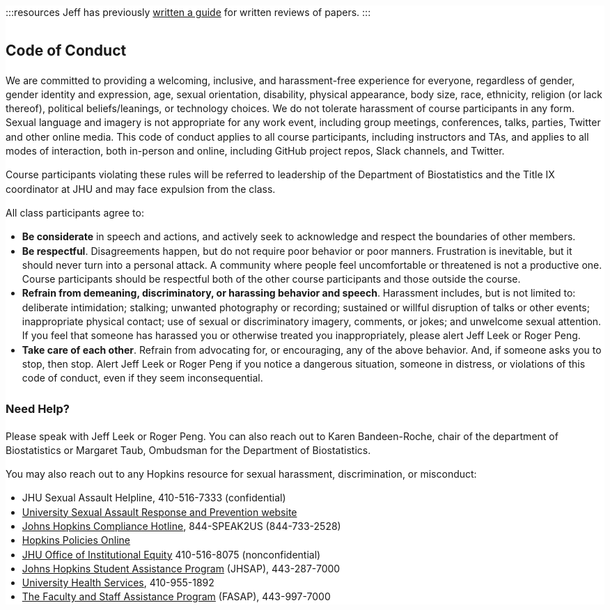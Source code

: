 
:::resources
Jeff has previously [written a guide](https://github.com/jtleek/reviews) for written reviews of papers. 
::: 

## Code of Conduct 

We are committed to providing a welcoming, inclusive, and harassment-free experience for everyone, regardless of gender, gender identity and expression, age, sexual orientation, disability, physical appearance, body size, race, ethnicity, religion (or lack thereof), political beliefs/leanings, or technology choices. We do not tolerate harassment of course participants in any form. Sexual language and imagery is not appropriate for any work event, including group meetings, conferences, talks, parties, Twitter and other online media. This code of conduct applies to all course participants, including instructors and TAs, and applies to all modes of interaction, both in-person and online, including GitHub project repos, Slack channels, and Twitter.

Course participants violating these rules will be referred to leadership of the Department of Biostatistics and the Title IX coordinator at JHU and may face expulsion from the class. 

All class participants agree to:

- __Be considerate__ in speech and actions, and actively seek to acknowledge and respect the boundaries of other members.
- __Be respectful__. Disagreements happen, but do not require poor behavior or poor manners. Frustration is inevitable, but it should never turn into a personal attack. A community where people feel uncomfortable or threatened is not a productive one. Course participants should be respectful both of the other course participants and those outside the course. 
- __Refrain from demeaning, discriminatory, or harassing behavior and speech__. Harassment includes, but is not limited to: deliberate intimidation; stalking; unwanted photography or recording; sustained or willful disruption of talks or other events; inappropriate physical contact; use of sexual or discriminatory imagery, comments, or jokes; and unwelcome sexual attention. If you feel that someone has harassed you or otherwise treated you inappropriately, please alert Jeff Leek or Roger Peng. 
- __Take care of each other__. Refrain from advocating for, or encouraging, any of the above behavior. And, if someone asks you to stop, then stop. Alert Jeff Leek or Roger Peng if you notice a dangerous situation, someone in distress, or violations of this code of conduct, even if they seem inconsequential.

### Need Help?

Please speak with Jeff Leek or Roger Peng. You can also reach out to Karen Bandeen-Roche, chair of the department of Biostatistics or Margaret Taub, Ombudsman for the Department of Biostatistics.  

You may also reach out to any Hopkins resource for sexual harassment, discrimination, or misconduct:
  
- JHU Sexual Assault Helpline, 410-516-7333 (confidential)  
- [University Sexual Assault Response and Prevention website](http://sexualassault.jhu.edu/?utm_source=JHU+Broadcast+Messages+-+Synced+List&utm_campaign=c9030551f7-EMAIL_CAMPAIGN_2017_12_11&utm_medium=email&utm_term=0_af6859b027-c9030551f7-69248741)
- [Johns Hopkins Compliance Hotline](https://johnshopkinsspeak2us.tnwreports.com/?utm_source=JHU+Broadcast+Messages+-+Synced+List&utm_campaign=c9030551f7-EMAIL_CAMPAIGN_2017_12_11&utm_medium=email&utm_term=0_af6859b027-c9030551f7-69248741), 844-SPEAK2US (844-733-2528)
- [Hopkins Policies Online](https://jhu.us5.list-manage.com/track/click?u=bd75ef1a5cad0cbfd522412c4&id=8a667a12dd&e=b1124f7c17)
- [JHU Office of Institutional Equity](https://jhu.us5.list-manage.com/track/click?u=bd75ef1a5cad0cbfd522412c4&id=928bcfb8a9&e=b1124f7c17) 410-516-8075 (nonconfidential)
- [Johns Hopkins Student Assistance Program](https://jhu.us5.list-manage.com/track/click?u=bd75ef1a5cad0cbfd522412c4&id=98f4091f97&e=b1124f7c17) (JHSAP), 443-287-7000 
- [University Health Services](https://jhu.us5.list-manage.com/track/click?u=bd75ef1a5cad0cbfd522412c4&id=d51077694c&e=b1124f7c17), 410-955-1892
- [The Faculty and Staff Assistance Program](https://jhu.us5.list-manage.com/track/click?u=bd75ef1a5cad0cbfd522412c4&id=af1f20bd97&e=b1124f7c17) (FASAP), 443-997-7000
